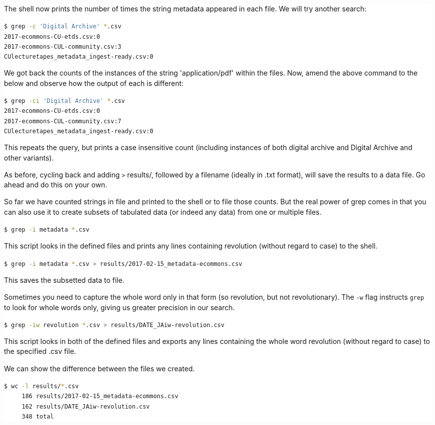 The shell now prints the number of times the string metadata appeared in each file.
We will try another search:

```bash
$ grep -c 'Digital Archive' *.csv
2017-ecommons-CU-etds.csv:0
2017-ecommons-CUL-community.csv:3
CUlecturetapes_metadata_ingest-ready.csv:0
```

We got back the counts of the instances of the string 'application/pdf' within the files. Now, amend the above command to the below and observe how the output of each is different:

```bash
$ grep -ci 'Digital Archive' *.csv
2017-ecommons-CU-etds.csv:0
2017-ecommons-CUL-community.csv:7
CUlecturetapes_metadata_ingest-ready.csv:0
```

This repeats the query, but prints a case insensitive count (including instances of both digital archive and Digital Archive and other variants).

As before, cycling back and adding `>` results/, followed by a filename (ideally in .txt format), will save the results to a data file. Go ahead and do this on your own.

So far we have counted strings in file and printed to the shell or to file those counts. But the real power of grep comes in that you can also use it to create subsets of tabulated data (or indeed any data) from one or multiple files.

```bash
$ grep -i metadata *.csv
```

This script looks in the defined files and prints any lines containing revolution (without regard to case) to the shell.

```bash
$ grep -i metadata *.csv > results/2017-02-15_metadata-ecommons.csv
```

This saves the subsetted data to file.

Sometimes you need to capture the whole word only in that form (so revolution, but not revolutionary). The `-w` flag instructs `grep` to look for whole words only, giving us greater precision in our search.

```bash
$ grep -iw revolution *.csv > results/DATE_JAiw-revolution.csv
```

This script looks in both of the defined files and exports any lines containing the whole word revolution (without regard to case) to the specified .csv file.

We can show the difference between the files we created.

```bash
$ wc -l results/*.csv
     186 results/2017-02-15_metadata-ecommons.csv
     162 results/DATE_JAiw-revolution.csv
     348 total
```
